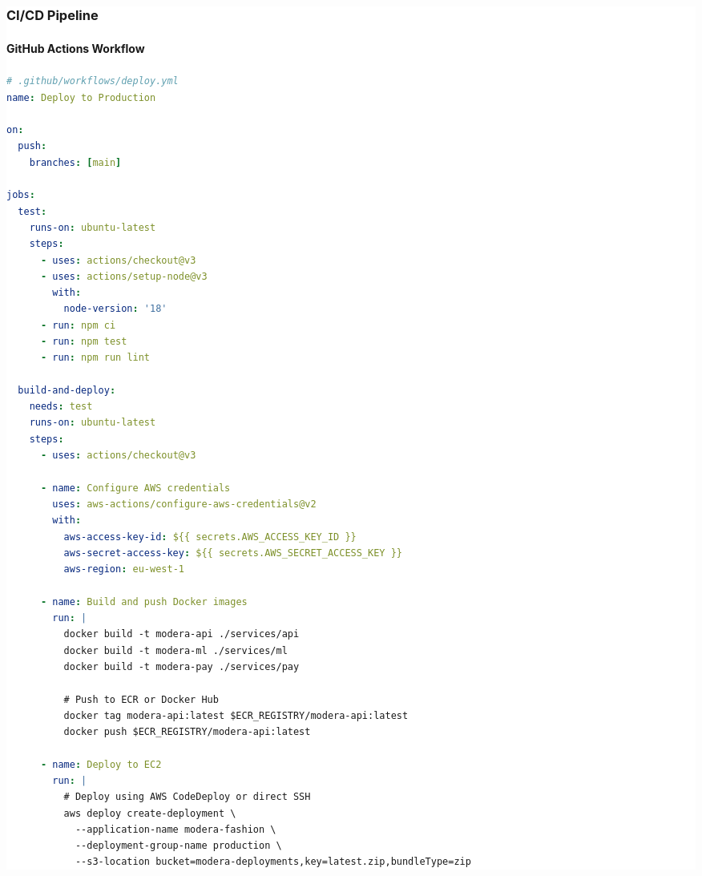 ### CI/CD Pipeline

#### GitHub Actions Workflow
```yaml
# .github/workflows/deploy.yml
name: Deploy to Production

on:
  push:
    branches: [main]

jobs:
  test:
    runs-on: ubuntu-latest
    steps:
      - uses: actions/checkout@v3
      - uses: actions/setup-node@v3
        with:
          node-version: '18'
      - run: npm ci
      - run: npm test
      - run: npm run lint

  build-and-deploy:
    needs: test
    runs-on: ubuntu-latest
    steps:
      - uses: actions/checkout@v3
      
      - name: Configure AWS credentials
        uses: aws-actions/configure-aws-credentials@v2
        with:
          aws-access-key-id: ${{ secrets.AWS_ACCESS_KEY_ID }}
          aws-secret-access-key: ${{ secrets.AWS_SECRET_ACCESS_KEY }}
          aws-region: eu-west-1

      - name: Build and push Docker images
        run: |
          docker build -t modera-api ./services/api
          docker build -t modera-ml ./services/ml
          docker build -t modera-pay ./services/pay
          
          # Push to ECR or Docker Hub
          docker tag modera-api:latest $ECR_REGISTRY/modera-api:latest
          docker push $ECR_REGISTRY/modera-api:latest

      - name: Deploy to EC2
        run: |
          # Deploy using AWS CodeDeploy or direct SSH
          aws deploy create-deployment \
            --application-name modera-fashion \
            --deployment-group-name production \
            --s3-location bucket=modera-deployments,key=latest.zip,bundleType=zip
```
